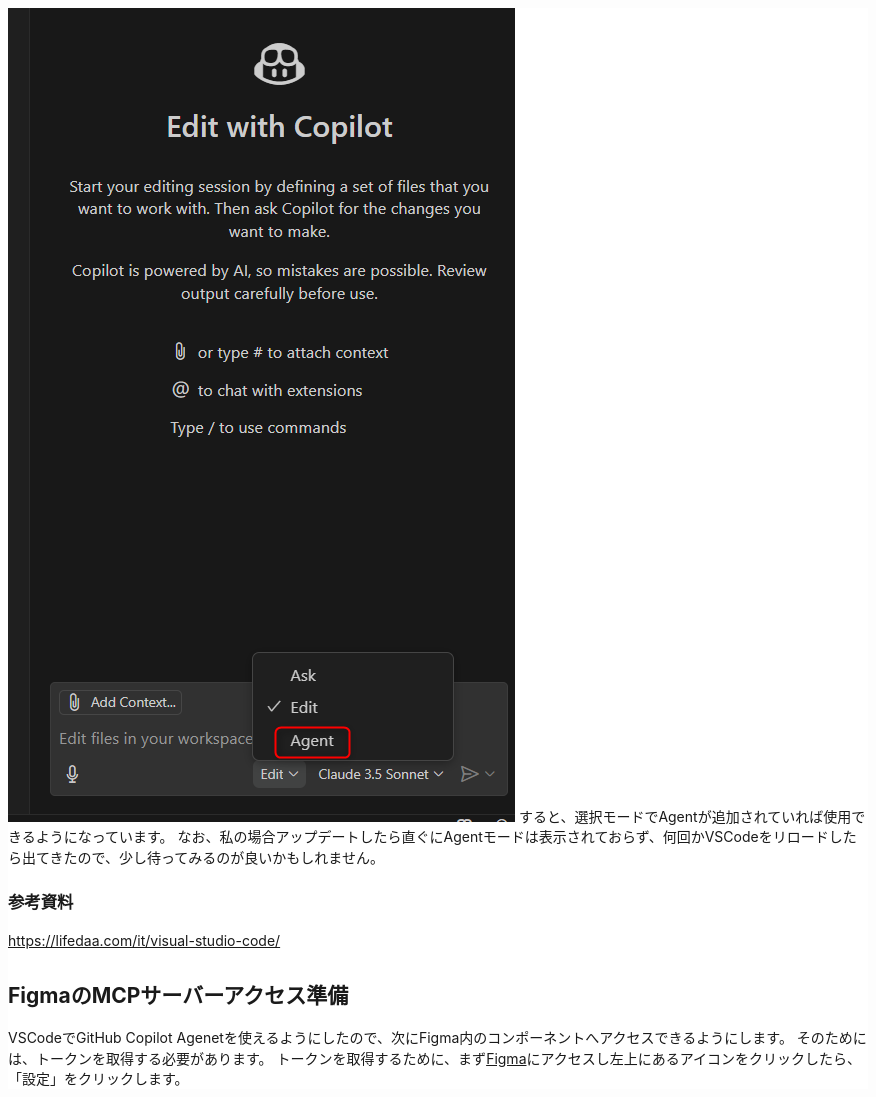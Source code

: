 ![2025-04-05_23h22_24.png](/images/github-coipilot-agent-and-figma-mcp/2025-04-05_23h22_24.png)
すると、選択モードでAgentが追加されていれば使用できるようになっています。
なお、私の場合アップデートしたら直ぐにAgentモードは表示されておらず、何回かVSCodeをリロードしたら出てきたので、少し待ってみるのが良いかもしれません。
### 参考資料
https://lifedaa.com/it/visual-studio-code/
## FigmaのMCPサーバーアクセス準備
VSCodeでGitHub Copilot Agenetを使えるようにしたので、次にFigma内のコンポーネントへアクセスできるようにします。
そのためには、トークンを取得する必要があります。
トークンを取得するために、まず[Figma](https://figma.com/)にアクセスし左上にあるアイコンをクリックしたら、「設定」をクリックします。